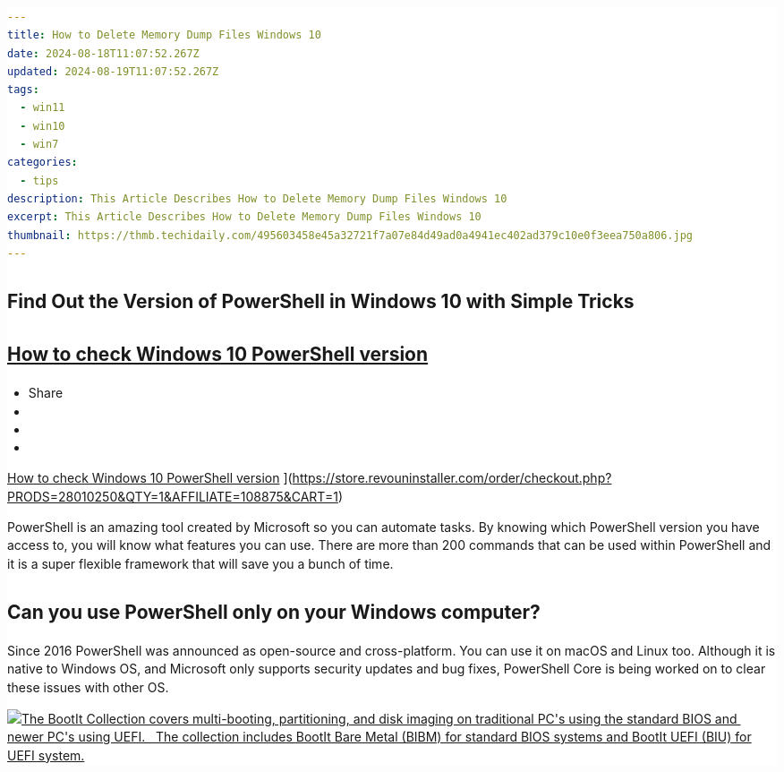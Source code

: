 ```yaml
---
title: How to Delete Memory Dump Files Windows 10
date: 2024-08-18T11:07:52.267Z
updated: 2024-08-19T11:07:52.267Z
tags:
  - win11
  - win10
  - win7
categories:
  - tips
description: This Article Describes How to Delete Memory Dump Files Windows 10
excerpt: This Article Describes How to Delete Memory Dump Files Windows 10
thumbnail: https://thmb.techidaily.com/495603458e45a32721f7a07e84d49ad0a4941ec402ad379c10e0f3eea750a806.jpg
---
```


## Find Out the Version of PowerShell in Windows 10 with Simple Tricks

## [How to check Windows 10 PowerShell version](https://store.revouninstaller.com/order/checkout.php?PRODS=28010250&QTY=1&AFFILIATE=108875&CART=1)

* Share
* [](http://www.facebook.com/share.php?u=https://www.revouninstaller.com/blog/how-to-check-windows-10-powershell-version/&title=How+to+check+Windows+10+PowerShell+version)
* [](https://twitter.com/intent/tweet?text=How+to+check+Windows+10+PowerShell+version&url=https://www.revouninstaller.com/blog/how-to-check-windows-10-powershell-version/ "Click to share on Twitter")
* [](https://store.revouninstaller.com/order/checkout.php?PRODS=28010250&QTY=1&AFFILIATE=108875&CART=1)

[How to check Windows 10 PowerShell version](https://f057a20f961f56a72089-b74530d2d26278124f446233f95622ef.ssl.cf1.rackcdn.com/site/blog/check-win10-powershell-version/cover.png) ](https://store.revouninstaller.com/order/checkout.php?PRODS=28010250&QTY=1&AFFILIATE=108875&CART=1)

 PowerShell is an amazing tool created by Microsoft so you can automate tasks. By knowing which PowerShell version you have access to, you will know what features you can use. There are more than 200 commands that can be used within PowerShell and it is a super flexible framework that will save you a bunch of time.

## Can you use PowerShell only on your Windows computer?

 Since 2016 PowerShell was announced as open-source and cross-platform. You can use it on macOS and Linux too. Although it is native to Windows OS, and Microsoft only supports security updates and bug fixes, PowerShell Core is being worked on to clear these issues with other OS.


<a href="https://secure.2checkout.com/order/checkout.php?PRODS=45152810&QTY=1&AFFILIATE=108875&CART=1"> <img src="https://secure.avangate.com/images/merchant/842ca578342915ccb8ae069595ba7233/products/copy_bootit-ss1_178x139.jpg" border="0">The BootIt Collection covers multi-booting, partitioning, and disk imaging on traditional PC's using the standard BIOS and  newer PC's using UEFI.   The collection includes BootIt Bare Metal (BIBM) for standard BIOS systems and BootIt UEFI (BIU) for UEFI system. 
</a>

